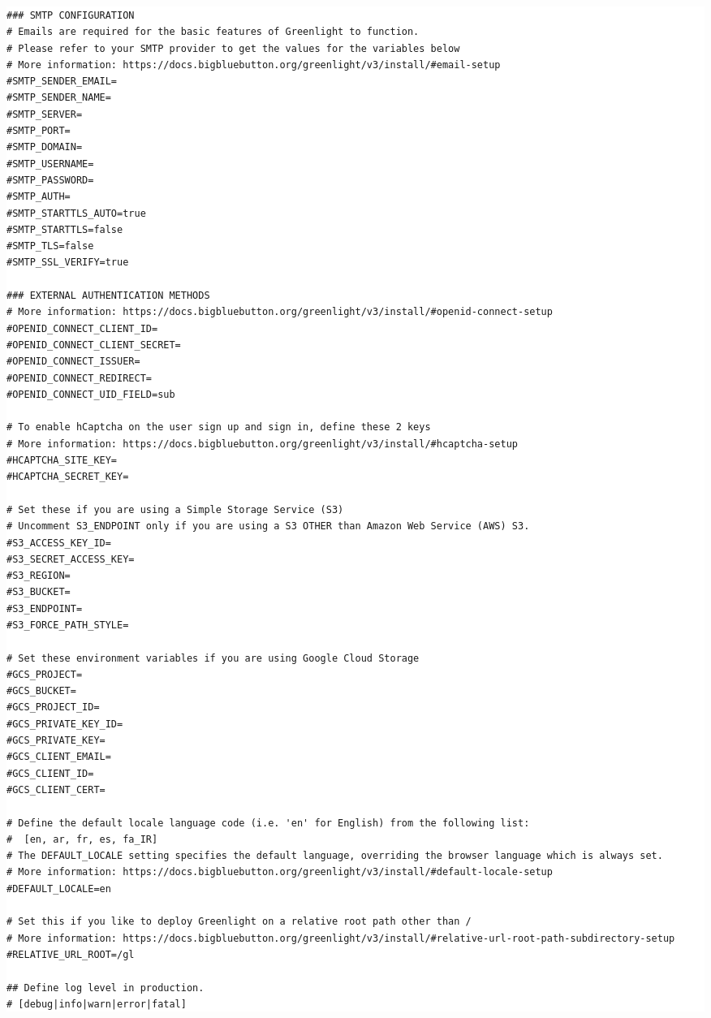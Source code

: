 ```
### SMTP CONFIGURATION
# Emails are required for the basic features of Greenlight to function.
# Please refer to your SMTP provider to get the values for the variables below
# More information: https://docs.bigbluebutton.org/greenlight/v3/install/#email-setup
#SMTP_SENDER_EMAIL=
#SMTP_SENDER_NAME=
#SMTP_SERVER=
#SMTP_PORT=
#SMTP_DOMAIN=
#SMTP_USERNAME=
#SMTP_PASSWORD=
#SMTP_AUTH=
#SMTP_STARTTLS_AUTO=true
#SMTP_STARTTLS=false
#SMTP_TLS=false
#SMTP_SSL_VERIFY=true

### EXTERNAL AUTHENTICATION METHODS
# More information: https://docs.bigbluebutton.org/greenlight/v3/install/#openid-connect-setup
#OPENID_CONNECT_CLIENT_ID=
#OPENID_CONNECT_CLIENT_SECRET=
#OPENID_CONNECT_ISSUER=
#OPENID_CONNECT_REDIRECT=
#OPENID_CONNECT_UID_FIELD=sub

# To enable hCaptcha on the user sign up and sign in, define these 2 keys
# More information: https://docs.bigbluebutton.org/greenlight/v3/install/#hcaptcha-setup
#HCAPTCHA_SITE_KEY=
#HCAPTCHA_SECRET_KEY=

# Set these if you are using a Simple Storage Service (S3)
# Uncomment S3_ENDPOINT only if you are using a S3 OTHER than Amazon Web Service (AWS) S3.
#S3_ACCESS_KEY_ID=
#S3_SECRET_ACCESS_KEY=
#S3_REGION=
#S3_BUCKET=
#S3_ENDPOINT=
#S3_FORCE_PATH_STYLE=

# Set these environment variables if you are using Google Cloud Storage
#GCS_PROJECT=
#GCS_BUCKET=
#GCS_PROJECT_ID=
#GCS_PRIVATE_KEY_ID=
#GCS_PRIVATE_KEY=
#GCS_CLIENT_EMAIL=
#GCS_CLIENT_ID=
#GCS_CLIENT_CERT=

# Define the default locale language code (i.e. 'en' for English) from the following list:
#  [en, ar, fr, es, fa_IR]
# The DEFAULT_LOCALE setting specifies the default language, overriding the browser language which is always set.
# More information: https://docs.bigbluebutton.org/greenlight/v3/install/#default-locale-setup
#DEFAULT_LOCALE=en

# Set this if you like to deploy Greenlight on a relative root path other than /
# More information: https://docs.bigbluebutton.org/greenlight/v3/install/#relative-url-root-path-subdirectory-setup
#RELATIVE_URL_ROOT=/gl

## Define log level in production.
# [debug|info|warn|error|fatal]
```